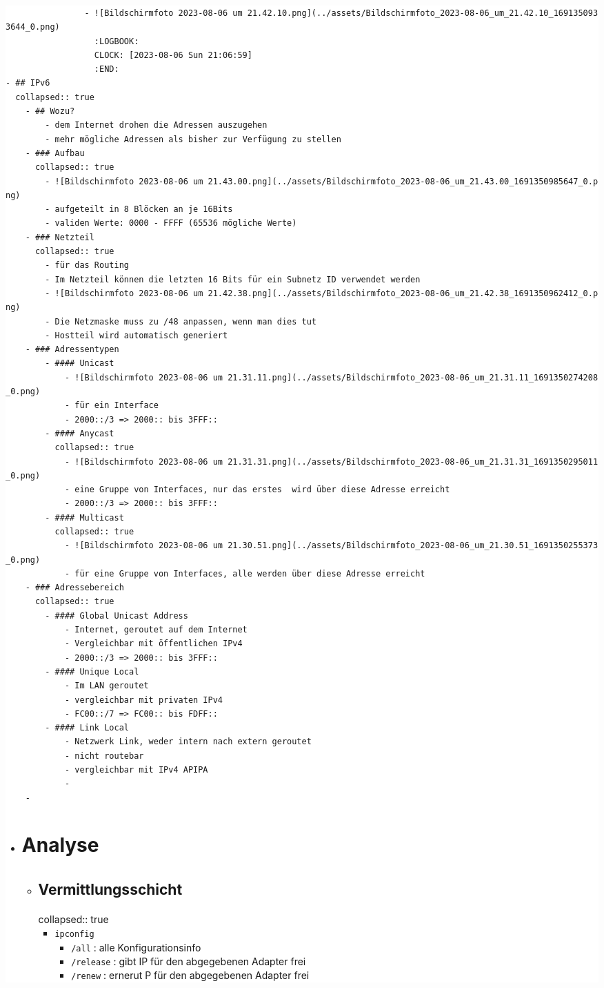 					- ![Bildschirmfoto 2023-08-06 um 21.42.10.png](../assets/Bildschirmfoto_2023-08-06_um_21.42.10_1691350933644_0.png)
					  :LOGBOOK:
					  CLOCK: [2023-08-06 Sun 21:06:59]
					  :END:
	- ## IPv6
	  collapsed:: true
		- ## Wozu?
			- dem Internet drohen die Adressen auszugehen
			- mehr mögliche Adressen als bisher zur Verfügung zu stellen
		- ### Aufbau
		  collapsed:: true
			- ![Bildschirmfoto 2023-08-06 um 21.43.00.png](../assets/Bildschirmfoto_2023-08-06_um_21.43.00_1691350985647_0.png)
			- aufgeteilt in 8 Blöcken an je 16Bits
			- validen Werte: 0000 - FFFF (65536 mögliche Werte)
		- ### Netzteil
		  collapsed:: true
			- für das Routing
			- Im Netzteil können die letzten 16 Bits für ein Subnetz ID verwendet werden
			- ![Bildschirmfoto 2023-08-06 um 21.42.38.png](../assets/Bildschirmfoto_2023-08-06_um_21.42.38_1691350962412_0.png)
			- Die Netzmaske muss zu /48 anpassen, wenn man dies tut
			- Hostteil wird automatisch generiert
		- ### Adressentypen
			- #### Unicast
				- ![Bildschirmfoto 2023-08-06 um 21.31.11.png](../assets/Bildschirmfoto_2023-08-06_um_21.31.11_1691350274208_0.png)
				- für ein Interface
				- 2000::/3 => 2000:: bis 3FFF::
			- #### Anycast
			  collapsed:: true
				- ![Bildschirmfoto 2023-08-06 um 21.31.31.png](../assets/Bildschirmfoto_2023-08-06_um_21.31.31_1691350295011_0.png)
				- eine Gruppe von Interfaces, nur das erstes  wird über diese Adresse erreicht
				- 2000::/3 => 2000:: bis 3FFF::
			- #### Multicast
			  collapsed:: true
				- ![Bildschirmfoto 2023-08-06 um 21.30.51.png](../assets/Bildschirmfoto_2023-08-06_um_21.30.51_1691350255373_0.png)
				- für eine Gruppe von Interfaces, alle werden über diese Adresse erreicht
		- ### Adressebereich
		  collapsed:: true
			- #### Global Unicast Address
				- Internet, geroutet auf dem Internet
				- Vergleichbar mit öffentlichen IPv4
				- 2000::/3 => 2000:: bis 3FFF::
			- #### Unique Local
				- Im LAN geroutet
				- vergleichbar mit privaten IPv4
				- FC00::/7 => FC00:: bis FDFF::
			- #### Link Local
				- Netzwerk Link, weder intern nach extern geroutet
				- nicht routebar
				- vergleichbar mit IPv4 APIPA
				-
		-
- # Analyse
	- ## Vermittlungsschicht
	  collapsed:: true
		- `ipconfig`
			- `/all` : alle Konfigurationsinfo
			- `/release` : gibt IP für den abgegebenen Adapter frei
			- `/renew` : ernerut P für den abgegebenen Adapter frei